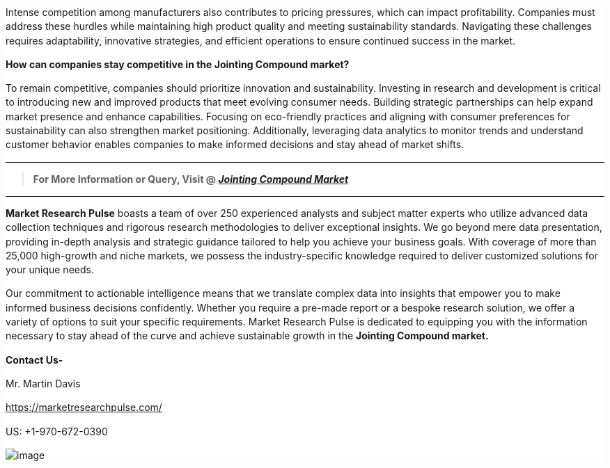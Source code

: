 Intense competition among manufacturers also contributes to pricing pressures, which can impact profitability. Companies must address these hurdles while maintaining high product quality and meeting sustainability standards. Navigating these challenges requires adaptability, innovative strategies, and efficient operations to ensure continued success in the market.</p><p><strong>How can companies stay competitive in the Jointing Compound market?</strong></p><p>To remain competitive, companies should prioritize innovation and sustainability. Investing in research and development is critical to introducing new and improved products that meet evolving consumer needs. Building strategic partnerships can help expand market presence and enhance capabilities. Focusing on eco-friendly practices and aligning with consumer preferences for sustainability can also strengthen market positioning. Additionally, leveraging data analytics to monitor trends and understand customer behavior enables companies to make informed decisions and stay ahead of market shifts.</p><hr /><blockquote><p><strong>For More Information or Query, Visit @&nbsp;<em><a href="https://marketresearchpulse.com/report/146415/jointing-compound-market?utm_source=Linkedin&utm_medium=030">Jointing Compound Market</a></em></strong></p></blockquote><hr /><p><strong>Market Research Pulse</strong> boasts a team of over 250 experienced analysts and subject matter experts who utilize advanced data collection techniques and rigorous research methodologies to deliver exceptional insights. We go beyond mere data presentation, providing in-depth analysis and strategic guidance tailored to help you achieve your business goals. With coverage of more than 25,000 high-growth and niche markets, we possess the industry-specific knowledge required to deliver customized solutions for your unique needs.</p><p>Our commitment to actionable intelligence means that we translate complex data into insights that empower you to make informed business decisions confidently. Whether you require a pre-made report or a bespoke research solution, we offer a variety of options to suit your specific requirements. Market Research Pulse is dedicated to equipping you with the information necessary to stay ahead of the curve and achieve sustainable growth in the <strong>Jointing Compound market.</strong></p><p><strong>Contact Us-</strong></p><p>Mr. Martin Davis</p><p>https://marketresearchpulse.com/</p><p>US: +1-970-672-0390</p>
![image](https://github.com/user-attachments/assets/d0d8b88f-71c6-4d66-b278-6d5a1b9a8293)
